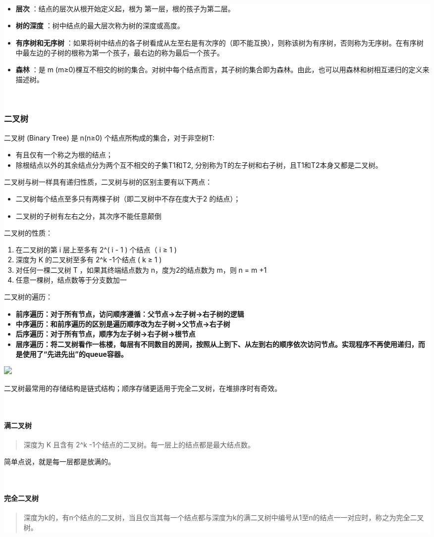 - **层次** ：结点的层次从根开始定义起，根为 第一层，根的孩子为第二层。

- **树的深度** ：树中结点的最大层次称为树的深度或高度。

- **有序树和无序树** ：如果将树中结点的各子树看成从左至右是有次序的（即不能互换），则称该树为有序树，否则称为无序树。在有序树中最左边的子树的根称为第一个孩子，最右边的称为最后一个孩子。

- **森林** ：是 m (m≥0)棵互不相交的树的集合。对树中每个结点而言，其子树的集合即为森林。由此，也可以用森林和树相互递归的定义来描述树。

<br>

### <span id="t3">二叉树</span>

二叉树 (Binary Tree) 是 n(n≥0) 个结点所构成的集合，对于非空树T:

- 有且仅有一个称之为根的结点；
- 除根结点以外的其余结点分为两个互不相交的子集T1和T2, 分别称为T的左子树和右子树，且T1和T2本身又都是二叉树。

二叉树与树一样具有递归性质，二叉树与树的区别主要有以下两点：

- 二叉树每个结点至多只有两棵子树（即二叉树中不存在度大于2 的结点）；

- 二叉树的子树有左右之分，其次序不能任意颠倒



二叉树的性质：

1. 在二叉树的第 i 层上至多有 2^( i - 1 ) 个结点（ i ≥ 1 )
2. 深度为 K 的二叉树至多有 2^k -1个结点 ( k ≥ 1 )
3. 对任何一棵二叉树 T ，如果其终端结点数为 n，度为2的结点数为 m，则 n = m +1
4. 任意一棵树，结点数等于分支数加一



二叉树的遍历：

- **前序遍历：对于所有节点，访问顺序遵循：父节点->左子树->右子树的逻辑**
- **中序遍历：和前序遍历的区别是遍历顺序改为左子树->父节点->右子树**
- **后序遍历：对于所有节点，顺序为左子树->右子树->根节点**
- **层序遍历：将二叉树看作一栋楼，每层有不同数目的房间，按照从上到下、从左到右的顺序依次访问节点。实现程序不再使用递归，而是使用了“先进先出”的queue容器。**


<img src="@/assets/blog/img/others/TreeAndCommons1.png"/>



二叉树最常用的存储结构是链式结构；顺序存储更适用于完全二叉树，在堆排序时有奇效。

<br>

#### <span id="t31">满二叉树</span>

> 深度为 K 且含有 2^k -1个结点的二叉树。每一层上的结点都是最大结点数。

简单点说，就是每一层都是放满的。



<br>

#### <span id="t32">完全二叉树</span>

> 深度为k的，有n个结点的二叉树，当且仅当其每一个结点都与深度为k的满二叉树中编号从1至n的结点一一对应时，称之为完全二叉树。
